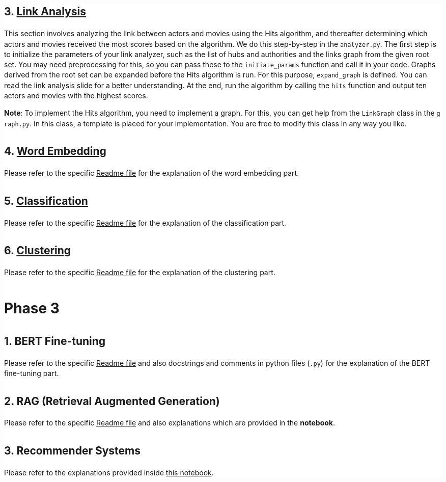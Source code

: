 ## 3. [Link Analysis](./core/link_analysis/analyzer.py)

This section involves analyzing the link between actors and movies using the Hits algorithm, and thereafter determining which actors and movies received the most scores based on the algorithm. We do this step-by-step in the `analyzer.py`. The first step is to initialize the parameters of your link analyzer, such as the list of hubs and authorities and the links graph from the given root set. You may need preprocessing for this, so you can pass these to the `initiate_params` function and call it in your code. Graphs derived from the root set can be expanded before the Hits algorithm is run. For this purpose, `expand_graph` is defined. You can read the link analysis slide for a better understanding. At the end, run the algorithm by calling the `hits` function and output ten actors and movies with the highest scores.

**Note**: To implement the Hits algorithm, you need to implement a graph. For this, you can get help from the `LinkGraph` class in the `graph.py`. In this class, a template is placed for your implementation. You are free to modify this class in any way you like.

## 4. [Word Embedding](./core/word_embedding/README.md)
Please refer to the specific [Readme file](./core/word_embedding/README.md) for the explanation of the word embedding part.

## 5. [Classification](./core/classification/README.md)
Please refer to the specific [Readme file](./core/classification/README.md) for the explanation of the classification part.

## 6. [Clustering](./core/clustering/README.md)
Please refer to the specific [Readme file](./core/clustering/README.md) for the explanation of the clustering part.

# Phase 3
## 1. BERT Fine-tuning
Please refer to the specific [Readme file](./core/finetuner/README.md) and also docstrings and comments in python files (`.py`) for the explanation of the BERT fine-tuning part.

## 2. RAG (Retrieval Augmented Generation)
Please refer to the specific [Readme file](./core/rag/README.md) and also explanations which are provided in the **notebook**.

## 3. Recommender Systems
Please refer to the explanations provided inside [this notebook](./core/recommender_system/Recommender-system.ipynb).
